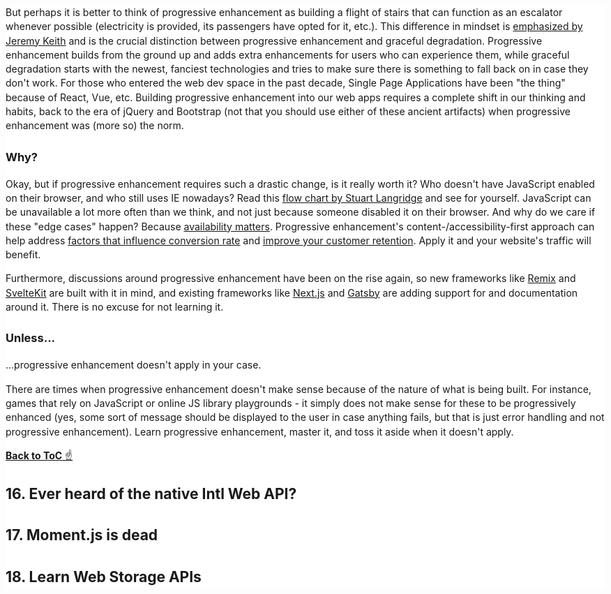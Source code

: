 But perhaps it is better to think of progressive enhancement as building a flight of stairs that can function as an escalator whenever possible (electricity is provided, its passengers have opted for it, etc.). This difference in mindset is [emphasized by Jeremy Keith](https://adactio.com/journal/9963) and is the crucial distinction between progressive enhancement and graceful degradation. Progressive enhancement builds from the ground up and adds extra enhancements for users who can experience them, while graceful degradation starts with the newest, fanciest technologies and tries to make sure there is something to fall back on in case they don't work. For those who entered the web dev space in the past decade, Single Page Applications have been "the thing" because of React, Vue, etc. Building progressive enhancement into our web apps requires a complete shift in our thinking and habits, back to the era of jQuery and Bootstrap (not that you should use either of these ancient artifacts) when progressive enhancement was (more so) the norm.

### Why?

Okay, but if progressive enhancement requires such a drastic change, is it really worth it? Who doesn't have JavaScript enabled on their browser, and who still uses IE nowadays? Read this [flow chart by Stuart Langridge](https://www.kryogenix.org/code/browser/everyonehasjs.html) and see for yourself. JavaScript can be unavailable a lot more often than we think, and not just because someone disabled it on their browser. And why do we care if these "edge cases" happen? Because [availability matters](https://www.kryogenix.org/code/browser/why-availability/). Progressive enhancement's content-/accessibility-first approach can help address [factors that influence conversion rate](https://blog.hubspot.com/marketing/page-load-time-conversion-rates) and [improve your customer retention](https://www.tawk.to/customer-happiness/why-high-availability-is-important-for-customer-retention/). Apply it and your website's traffic will benefit.

Furthermore, discussions around progressive enhancement have been on the rise again, so new frameworks like [Remix](https://remix.run/docs/en/main/pages/philosophy#progressive-enhancement) and [SvelteKit](https://kit.svelte.dev/docs/form-actions#progressive-enhancement) are built with it in mind, and existing frameworks like [Next.js](https://nextjs.org/docs/app/building-your-application/data-fetching/server-actions#progressive-enhancement) and [Gatsby](https://www.gatsbyjs.com/docs/glossary/progressive-enhancement/) are adding support for and documentation around it. There is no excuse for not learning it.

### Unless...

...progressive enhancement doesn't apply in your case.

There are times when progressive enhancement doesn't make sense because of the nature of what is being built. For instance, games that rely on JavaScript or online JS library playgrounds - it simply does not make sense for these to be progressively enhanced (yes, some sort of message should be displayed to the user in case anything fails, but that is just error handling and not progressive enhancement). Learn progressive enhancement, master it, and toss it aside when it doesn't apply.

[**Back to ToC** ☝️](#table-of-contents-)

## 16. Ever heard of the native Intl Web API?

## 17. Moment.js is dead

## 18. Learn Web Storage APIs
